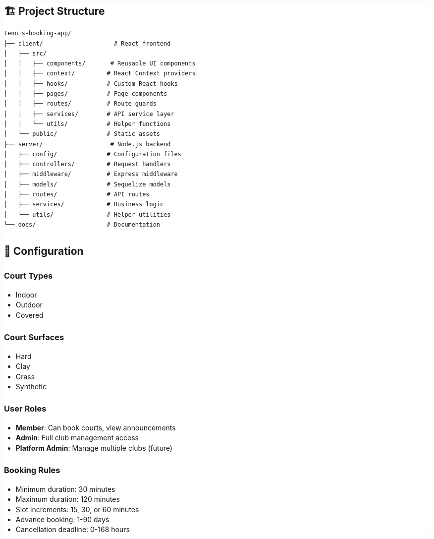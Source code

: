 ## 🏗️ Project Structure

```
tennis-booking-app/
├── client/                    # React frontend
│   ├── src/
│   │   ├── components/       # Reusable UI components
│   │   ├── context/         # React Context providers
│   │   ├── hooks/           # Custom React hooks
│   │   ├── pages/           # Page components
│   │   ├── routes/          # Route guards
│   │   ├── services/        # API service layer
│   │   └── utils/           # Helper functions
│   └── public/              # Static assets
├── server/                   # Node.js backend
│   ├── config/              # Configuration files
│   ├── controllers/         # Request handlers
│   ├── middleware/          # Express middleware
│   ├── models/              # Sequelize models
│   ├── routes/              # API routes
│   ├── services/            # Business logic
│   └── utils/               # Helper utilities
└── docs/                    # Documentation
```

## 🔧 Configuration

### Court Types
- Indoor
- Outdoor  
- Covered

### Court Surfaces
- Hard
- Clay
- Grass
- Synthetic

### User Roles
- **Member**: Can book courts, view announcements
- **Admin**: Full club management access
- **Platform Admin**: Manage multiple clubs (future)

### Booking Rules
- Minimum duration: 30 minutes
- Maximum duration: 120 minutes
- Slot increments: 15, 30, or 60 minutes
- Advance booking: 1-90 days
- Cancellation deadline: 0-168 hours
